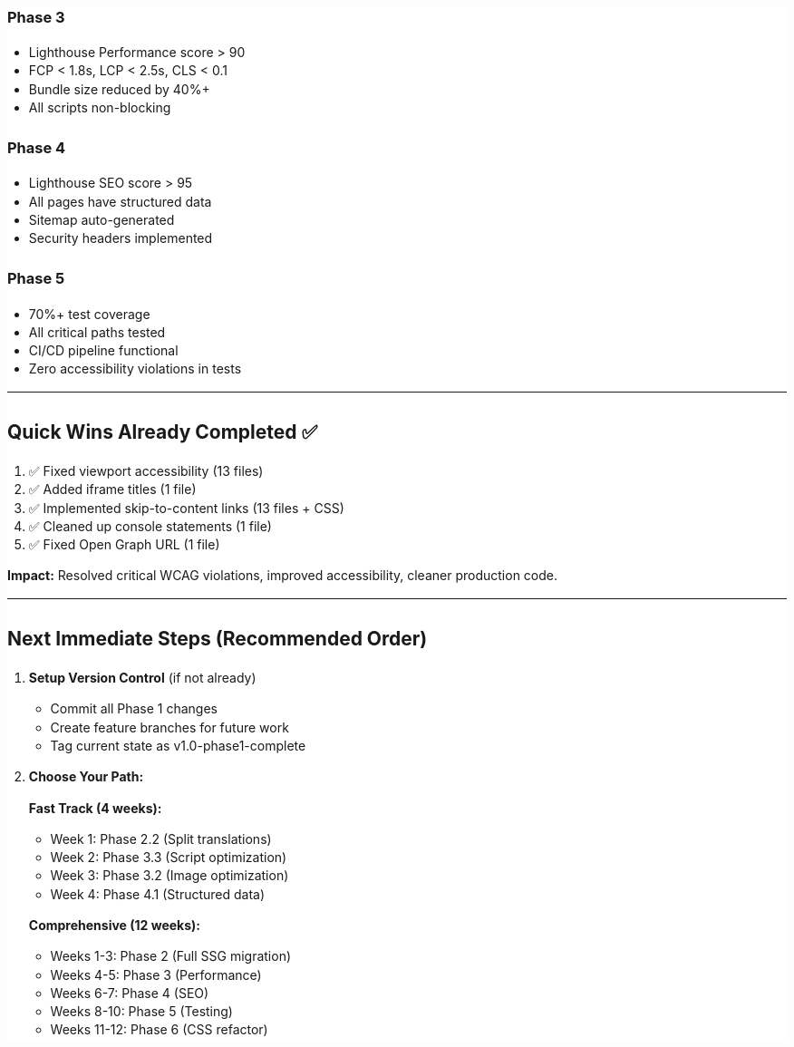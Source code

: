 ### Phase 3
- Lighthouse Performance score > 90
- FCP < 1.8s, LCP < 2.5s, CLS < 0.1
- Bundle size reduced by 40%+
- All scripts non-blocking

### Phase 4
- Lighthouse SEO score > 95
- All pages have structured data
- Sitemap auto-generated
- Security headers implemented

### Phase 5
- 70%+ test coverage
- All critical paths tested
- CI/CD pipeline functional
- Zero accessibility violations in tests

---

## Quick Wins Already Completed ✅

1. ✅ Fixed viewport accessibility (13 files)
2. ✅ Added iframe titles (1 file)
3. ✅ Implemented skip-to-content links (13 files + CSS)
4. ✅ Cleaned up console statements (1 file)
5. ✅ Fixed Open Graph URL (1 file)

**Impact:** Resolved critical WCAG violations, improved accessibility, cleaner production code.

---

## Next Immediate Steps (Recommended Order)

1. **Setup Version Control** (if not already)
   - Commit all Phase 1 changes
   - Create feature branches for future work
   - Tag current state as v1.0-phase1-complete

2. **Choose Your Path:**

   **Fast Track (4 weeks):**
   - Week 1: Phase 2.2 (Split translations)
   - Week 2: Phase 3.3 (Script optimization)
   - Week 3: Phase 3.2 (Image optimization)
   - Week 4: Phase 4.1 (Structured data)

   **Comprehensive (12 weeks):**
   - Weeks 1-3: Phase 2 (Full SSG migration)
   - Weeks 4-5: Phase 3 (Performance)
   - Weeks 6-7: Phase 4 (SEO)
   - Weeks 8-10: Phase 5 (Testing)
   - Weeks 11-12: Phase 6 (CSS refactor)

